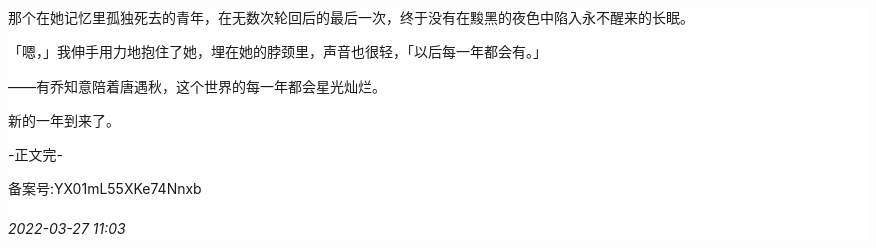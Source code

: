 那个在她记忆里孤独死去的青年，在无数次轮回后的最后一次，终于没有在黢黑的夜色中陷入永不醒来的长眠。


「嗯，」我伸手用力地抱住了她，埋在她的脖颈里，声音也很轻，「以后每一年都会有。」


——有乔知意陪着唐遇秋，这个世界的每一年都会星光灿烂。


新的一年到来了。


-正文完-


备案号:YX01mL55XKe74Nnxb


###### 2022-03-27 11:03
